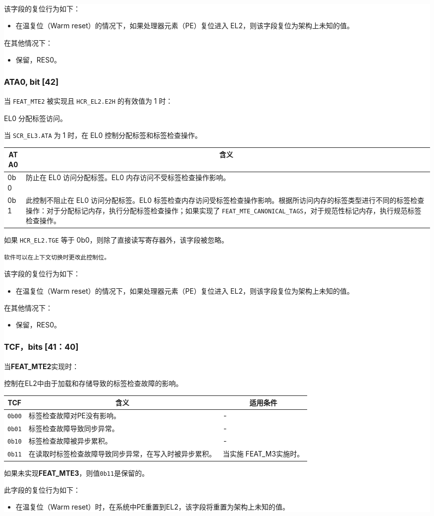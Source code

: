 该字段的复位行为如下： 

- 在温复位（Warm reset）的情况下，如果处理器元素（PE）复位进入 EL2，则该字段复位为架构上未知的值。

在其他情况下：

- 保留，RES0。



### ATA0, bit [42]

当 `FEAT_MTE2` 被实现且 `HCR_EL2.E2H` 的有效值为 1 时： 

EL0 分配标签访问。

当 `SCR_EL3.ATA` 为 1 时，在 EL0 控制分配标签和标签检查操作。

| ATA0 | 含义                                                         |
| ---- | ------------------------------------------------------------ |
| 0b0  | 防止在 EL0 访问分配标签。EL0 内存访问不受标签检查操作影响。  |
| 0b1  | 此控制不阻止在 EL0 访问分配标签。EL0 标签检查内存访问受标签检查操作影响。根据所访问内存的标签类型进行不同的标签检查操作：对于分配标记内存，执行分配标签检查操作；如果实现了 `FEAT_MTE_CANONICAL_TAGS`，对于规范性标记内存，执行规范标签检查操作。 |

如果 `HCR_EL2.TGE` 等于 0b0，则除了直接读写寄存器外，该字段被忽略。

```
软件可以在上下文切换时更改此控制位。
```

该字段的复位行为如下： 

- 在温复位（Warm reset）的情况下，如果处理器元素（PE）复位进入 EL2，则该字段复位为架构上未知的值。

在其他情况下：

- 保留，RES0。



### TCF，bits [41：40]

当**FEAT_MTE2**实现时：

控制在EL2中由于加载和存储导致的标签检查故障的影响。

| TCF    | 含义                                                   | 适用条件               |
| ------ | ------------------------------------------------------ | ---------------------- |
| `0b00` | 标签检查故障对PE没有影响。                             | -                      |
| `0b01` | 标签检查故障导致同步异常。                             | -                      |
| `0b10` | 标签检查故障被异步累积。                               | -                      |
| `0b11` | 在读取时标签检查故障导致同步异常，在写入时被异步累积。 | 当实施 FEAT_M3实施时。 |

如果未实现**FEAT_MTE3**，则值`0b11`是保留的。

此字段的复位行为如下：

- 在温复位（Warm reset）时，在系统中PE重置到EL2，该字段将重置为架构上未知的值。


[^IMPLEMENTATION DEFINED]: 在 ARM 架构文档中，“IMPLEMENTATION DEFINED”是指由特定处理器实现定义的行为。这意味着对于某些特性或寄存器位，ARM 不会规定具体的行为，而是留给处理器制造商根据其设计需求来决定如何实现。